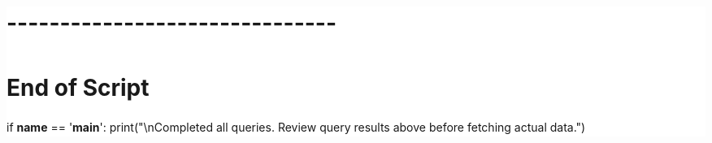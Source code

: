 # -------------------------------
# End of Script
if __name__ == '__main__':
    print("\nCompleted all queries. Review query results above before fetching actual data.")
